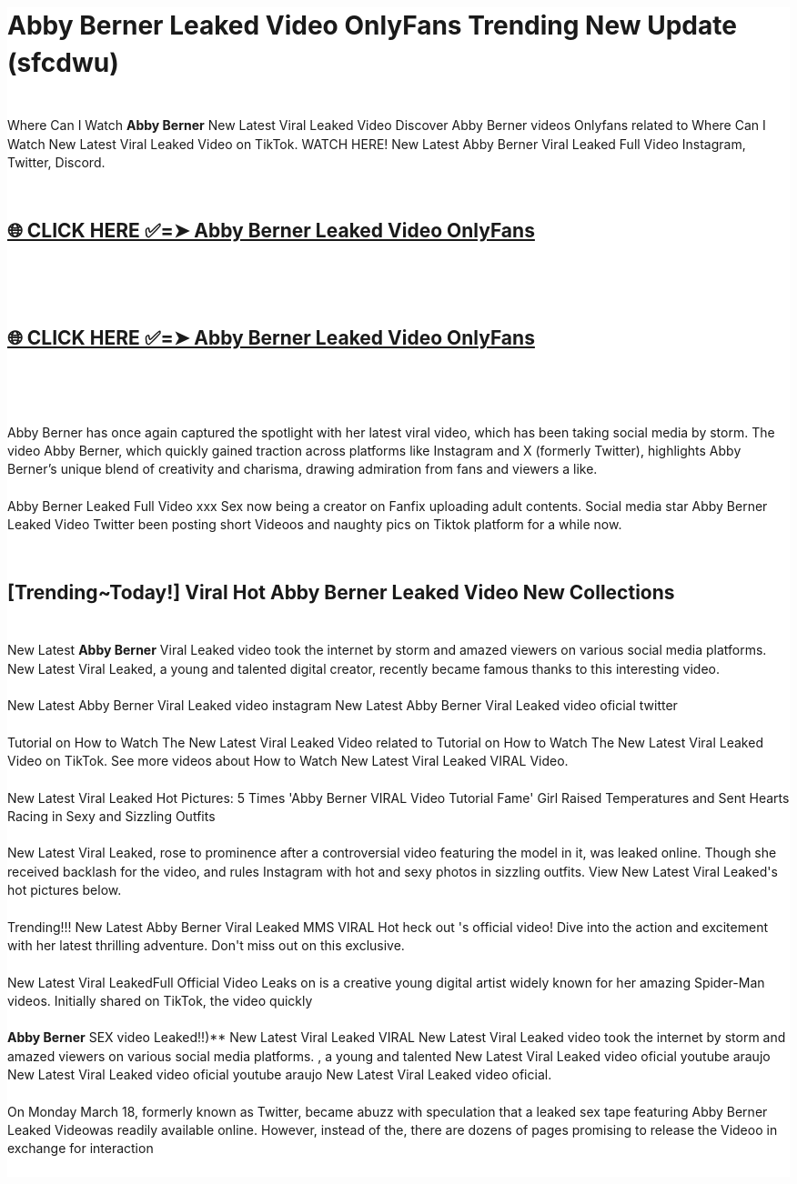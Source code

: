 # Abby Berner Leaked Video OnlyFans Trending New Update (sfcdwu)<br>
<br>
Where Can I Watch <strong>Abby Berner</strong> New Latest Viral Leaked Video Discover Abby Berner videos Onlyfans related to Where Can I Watch New Latest Viral Leaked Video on TikTok. WATCH HERE! New Latest Abby Berner Viral Leaked Full Video Instagram, Twitter, Discord.
<br>
<br>
<h2><a href="https://play.trustnlinepharmacy.us?title=Clip_Abby_Berner">🌐 CLICK HERE ✅=➤ Abby Berner Leaked Video OnlyFans</a></h2><br>
<br>
<h2><a href="https://play.trustnlinepharmacy.us?title=Clip_Abby_Berner">🌐 CLICK HERE ✅=➤ Abby Berner Leaked Video OnlyFans</a></h2><br>
<br>
<br>
Abby Berner has once again captured the spotlight with her latest viral video, which has been taking social media by storm. The video Abby Berner, which quickly gained traction across platforms like Instagram and X (formerly Twitter), highlights Abby Berner’s unique blend of creativity and charisma, drawing admiration from fans and viewers a like.
<br><br>
Abby Berner Leaked Full Video xxx Sex now being a creator on Fanfix uploading adult contents. Social media star Abby Berner Leaked Video Twitter been posting short Videoos and naughty pics on Tiktok platform for a while now.
<br><br>
<h2>[Trending~Today!] Viral Hot Abby Berner Leaked Video New Collections</h2>
<br>
New Latest <strong>Abby Berner</strong> Viral Leaked video took the internet by storm and amazed viewers on various social media platforms. New Latest Viral Leaked, a young and talented digital creator, recently became famous thanks to this interesting video.
<br><br>
New Latest Abby Berner Viral Leaked video instagram New Latest Abby Berner Viral Leaked video oficial twitter
<br><br>
Tutorial on How to Watch The New Latest Viral Leaked Video related to Tutorial on How to Watch The New Latest Viral Leaked Video on TikTok. See more videos about How to Watch New Latest Viral Leaked VIRAL Video.
<br><br>
New Latest Viral Leaked Hot Pictures: 5 Times 'Abby Berner VIRAL Video Tutorial Fame' Girl Raised Temperatures and Sent Hearts Racing in Sexy and Sizzling Outfits
<br><br>
New Latest Viral Leaked, rose to prominence after a controversial video featuring the model in it, was leaked online. Though she received backlash for the video, and rules Instagram with hot and sexy photos in sizzling outfits. View New Latest Viral Leaked's hot pictures below.
<br><br>
Trending!!! New Latest Abby Berner Viral Leaked MMS VIRAL Hot heck out 's official video! Dive into the action and excitement with her latest thrilling adventure. Don't miss out on this exclusive.
<br><br>
New Latest Viral LeakedFull Official Video Leaks on  is a creative young digital artist widely known for her amazing Spider-Man videos. Initially shared on TikTok, the video quickly
<br><br>
<strong>Abby Berner</strong> SEX video Leaked!!)** New Latest Viral Leaked VIRAL New Latest Viral Leaked video took the internet by storm and amazed viewers on various social media platforms. , a young and talented New Latest Viral Leaked video oficial youtube araujo New Latest Viral Leaked video oficial youtube araujo New Latest Viral Leaked video oficial.
<br><br>
On Monday March 18, formerly known as Twitter, became abuzz with speculation that a leaked sex tape featuring Abby Berner Leaked Videowas readily available online. However, instead of the, there are dozens of pages promising to release the Videoo in exchange for interaction
<br><br>